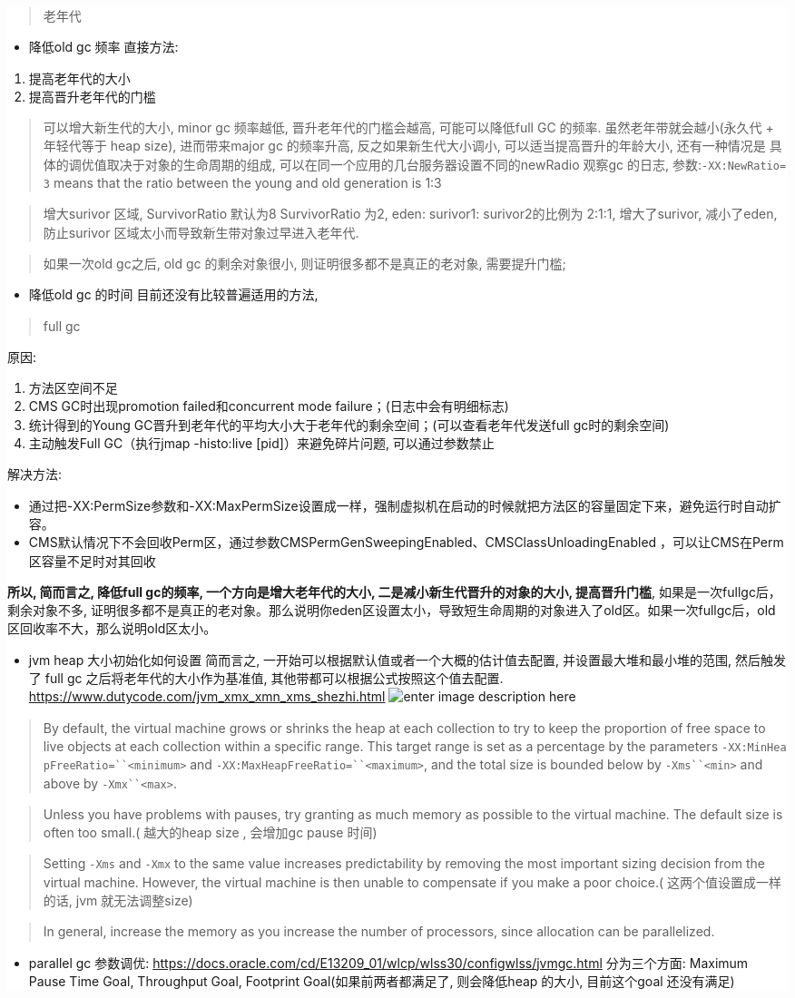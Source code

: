 > 老年代

* 降低old gc 频率
直接方法: 
1. 提高老年代的大小
2. 提高晋升老年代的门槛
>  可以增大新生代的大小, minor gc 频率越低, 晋升老年代的门槛会越高, 可能可以降低full GC 的频率. 虽然老年带就会越小(永久代 + 年轻代等于 heap size), 进而带来major gc 的频率升高, 反之如果新生代大小调小, 可以适当提高晋升的年龄大小,  还有一种情况是 具体的调优值取决于对象的生命周期的组成, 可以在同一个应用的几台服务器设置不同的newRadio 观察gc 的日志, 参数:`-XX:NewRatio=3`  means that the ratio between the young and old generation is 1:3

> 增大surivor 区域, SurvivorRatio 默认为8
SurvivorRatio 为2,   eden: surivor1: surivor2的比例为 2:1:1, 增大了surivor, 减小了eden, 防止surivor 区域太小而导致新生带对象过早进入老年代.

> 如果一次old gc之后, old gc 的剩余对象很小, 则证明很多都不是真正的老对象, 需要提升门槛;

* 降低old gc 的时间
目前还没有比较普遍适用的方法, 

> full gc

原因: 
1. 方法区空间不足
2.  CMS GC时出现promotion failed和concurrent mode failure；(日志中会有明细标志)
3.  统计得到的Young GC晋升到老年代的平均大小大于老年代的剩余空间；(可以查看老年代发送full gc时的剩余空间)
4.  主动触发Full GC（执行jmap -histo:live [pid]）来避免碎片问题, 可以通过参数禁止

解决方法:
* 通过把-XX:PermSize参数和-XX:MaxPermSize设置成一样，强制虚拟机在启动的时候就把方法区的容量固定下来，避免运行时自动扩容。
 * CMS默认情况下不会回收Perm区，通过参数CMSPermGenSweepingEnabled、CMSClassUnloadingEnabled ，可以让CMS在Perm区容量不足时对其回收

 **所以, 简而言之, 降低full gc的频率, 一个方向是增大老年代的大小, 二是减小新生代晋升的对象的大小, 提高晋升门槛**, 如果是一次fullgc后，剩余对象不多, 证明很多都不是真正的老对象。那么说明你eden区设置太小，导致短生命周期的对象进入了old区。如果一次fullgc后，old区回收率不大，那么说明old区太小。
 
* jvm heap 大小初始化如何设置
简而言之, 一开始可以根据默认值或者一个大概的估计值去配置, 并设置最大堆和最小堆的范围, 然后触发了 full gc 之后将老年代的大小作为基准值, 其他带都可以根据公式按照这个值去配置. 
https://www.dutycode.com/jvm_xmx_xmn_xms_shezhi.html
![enter image description here](https://drive.google.com/uc?id=1ma3MPNgckROY3F3KSl971__nSeHVpqf6)

> By default, the virtual machine grows or shrinks the heap at each collection to try to keep the proportion of free space to live objects at each collection within a specific range. This target range is set as a percentage by the parameters `-XX:MinHeapFreeRatio=``<minimum>` and `-XX:MaxHeapFreeRatio=``<maximum>`, and the total size is bounded below by `-Xms``<min>` and above by `-Xmx``<max>`.

>    Unless you have problems with pauses, try granting as much memory as possible to the virtual machine. The default size is often too small.( 越大的heap size , 会增加gc pause 时间)
    
> Setting  `-Xms`  and  `-Xmx`  to the same value increases predictability by removing the most important sizing decision from the virtual machine. However, the virtual machine is then unable to compensate if you make a poor choice.( 这两个值设置成一样的话, jvm 就无法调整size)
    
> In general, increase the memory as you increase the number of processors, since allocation can be parallelized.




* parallel gc 参数调优: 
https://docs.oracle.com/cd/E13209_01/wlcp/wlss30/configwlss/jvmgc.html
分为三个方面: Maximum Pause Time Goal,  Throughput Goal,  Footprint Goal(如果前两者都满足了, 则会降低heap 的大小, 目前这个goal 还没有满足)
